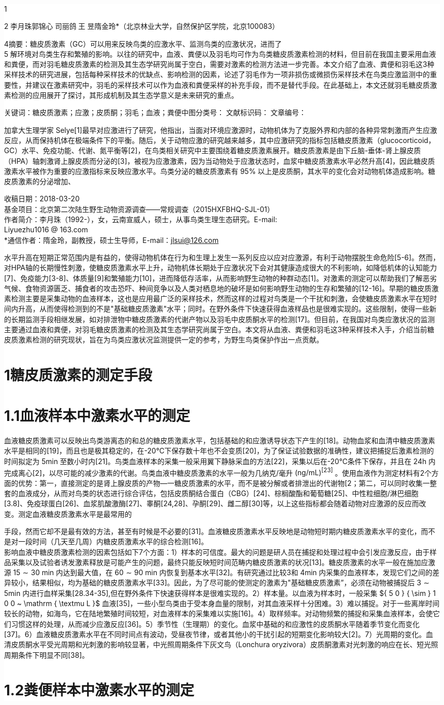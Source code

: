 1

2 李月珠郭锦心 司丽鸽 王 昱隋金玲\*（北京林业大学，自然保护区学院，北京100083）

4摘要：糖皮质激素（GC）可以用来反映鸟类的应激水平、监测鸟类的应激状况，进而了  
5 解环境对鸟类生存和繁殖的影响。以往的研究中，血液、粪便以及羽毛均可作为鸟类糖皮质激素检测的材料，但目前在我国主要采用血液和粪便，而对羽毛糖皮质激素的检测及其生态学研究尚属于空白，需要对激素的检测方法进一步完善。本文介绍了血液、粪便和羽毛这3种采样技术的研究进展，包括每种采样技术的优缺点、影响检测的因素，论述了羽毛作为一项非损伤或微损伤采样技术在鸟类应激监测中的重要性，并建议在激素研究中，羽毛的采样技术可以作为血液和粪便采样的补充手段，而不是替代手段。在此基础上，本文还就羽毛糖皮质激素检测的应用展开了探讨，其形成机制及其生态学意义是未来研究的重点。

关键词：糖皮质激素；应激；皮质酮；羽毛；血液；粪便中图分类号： 文献标识码： 文章编号：

加拿大生理学家 Selye[1]最早对应激进行了研究，他指出，当面对环境应激源时，动物机体为了克服外界和内部的各种异常刺激而产生应激反应，从而保持机体在极端条件下的平衡。随后，关于动物应激的研究越来越多，其中应激研究的指标包括糖皮质激素（glucocorticoid，GC）水平、免疫功能、代谢、氮平衡等[2]，在鸟类相关研究中主要围绕着糖皮质激素展开。糖皮质激素是由下丘脑-垂体-肾上腺皮质（HPA）轴刺激肾上腺皮质而分泌的[3]，被视为应激激素，因为当动物处于应激状态时，血浆中糖皮质激素水平必然升高[4]，因此糖皮质激素水平被作为重要的应激指标来反映应激水平。鸟类分泌的糖皮质激素有 $9 5 \%$ 以上是皮质酮，其水平的变化会对动物机体造成影响。糖皮质激素的分泌增加、

收稿日期：2018-03-20  
基金项目：北京第二次陆生野生动物资源调查——常规调查（2015HXFBHQ-SJL-01）  
作者简介：李月珠（1992-），女，云南宣威人，硕士，从事鸟类生理生态研究。E-mail:  
Liyuezhu1016 $@$ 163.com  
\*通信作者：隋金玲，副教授，硕士生导师，E-mail：jlsui@126.com

水平升高在短期正常范围内是有益的，使得动物机体在行为和生理上发生一系列反应以应对应激源，有利于动物摆脱生命危险[5-6]。然而，对HPA轴的长期慢性刺激，使糖皮质激素水平上升，动物机体长期处于应激状况下会对其健康造成很大的不利影响，如降低机体的认知能力[7]、免疫能力[3-8]、体质量[9]和繁殖能力[10]，进而降低存活率，从而影响野生动物的种群动态[1]。对激素的测定可以帮助我们了解恶劣气候、食物资源匮乏、捕食者的攻击恐吓、种间竞争以及人类对栖息地的破坏是如何影响野生动物的生存和繁殖的[12-16]。早期的糖皮质激素检测主要是采集动物的血液样本，这也是应用最广泛的采样技术，然而这样的过程对鸟类是一个干扰和刺激，会使糖皮质激素水平在短时间内升高，从而使得检测到的不是"基础糖皮质激素"水平；同时。在野外条件下快速获得血液样品也是很难实现的。这些限制，使得一些新的长期监测手段相继发展，如对排泄物中糖皮质激素的代谢产物以及羽毛中皮质酮水平的检测[17]。但目前，在我国对鸟类应激状况的监测主要通过血液和粪便，对羽毛糖皮质激素的检测及其生态学研究尚属于空白。本文将从血液、粪便和羽毛这3种采样技术入手，介绍当前糖皮质激素检测的研究现状，旨在为鸟类应激状况监测提供一定的参考，为野生鸟类保护作出一点贡献。

# 1糖皮质激素的测定手段

# 1.1血液样本中激素水平的测定

血液糖皮质激素可以反映出鸟类游离态的和总的糖皮质激素水平，包括基础的和应激诱导状态下产生的[18]。动物血浆和血清中糖皮质激素水平是相同的[19]，而且也是极其稳定的，在-20℃下保存数十年也不会变质[20]，为了保证试验数据的准确性，建议把捕捉后激素检测的时间拟定为 $5 \mathrm { m i n }$ 至数小时内[21]。鸟类血液样本的采集一般采用翼下静脉采血的方法[22]，采集以后在-20℃条件下保存，并且在 $2 4 \mathrm { h }$ 内完成离心[2]，以尽可能的减少激素的代谢。鸟类血液中糖皮质激素的水平一般为几纳克/毫升 $( \mathrm { n g / m L } ) ^ { [ 2 3 ] }$ 。使用血液作为测定材料有2个方面的优势：第一，直接测定的是肾上腺皮质的产物—一糖皮质激素的水平，而不是被分解或者排泄出的代谢物[2；第二，可以同时收集一整套的血液成分，从而对鸟类的状态进行综合评估，包括皮质酮结合蛋白（CBG）[24]、棕榈酸酯和葡萄糖[25]、中性粒细胞/淋巴细胞[3.8]、免疫球蛋白[26]、血浆肌酸激酶[27]、睾酮[24,28]、孕酮[29]、雌二醇[30]等，以上这些指标都会随着动物对应激源的反应而改变。测定血液糖皮质激素水平是最常用的

手段，然而它却不是最有效的方法，甚至有时候是不必要的[31]。血液糖皮质激素水平反映地是动物短时期内糖皮质激素水平的变化，而不是对一段时间（几天至几周）内糖皮质激素水平的综合检测[16]。  
影响血液中糖皮质激素检测的因素包括如下7个方面：1）样本的可信度。最大的问题是研人员在捕捉和处理过程中会引发应激反应，由于样品采集以及试验者诱发激素释放是可能产生的问题，最终只能反映短时间范畴内糖皮质激素的状况[13]。糖皮质激素的水平一般在施加应激源 $1 5 { \sim } 3 0 \ \mathrm { m i n }$ 内达到最大值，在 $6 0 { \sim } 9 0 ~ \mathrm { m i n }$ 内恢复到基本水平[32]。有研究通过比较3和 $4 \mathrm { m i n }$ 内采集的血液样本，发现它们之间的差异较小，结果相似，均为基础的糖皮质激素水平[33]。因此，为了尽可能的使测定的激素为"基础糖皮质激素”，必须在动物被捕捉后 $3 { \sim } 5 \mathrm { m i n }$ 内进行血样采集[28.34-35],但在野外条件下快速获得样本是很难实现的。2）样本量。以血液为样本时，一般采集 ${ 5 0 } { \sim } 1 0 0 ~ \mathrm { \textmu L }$ 血液[35]，一些小型鸟类由于受本身血量的限制，对其血液采样十分困难。3）难以捕捉。对于一些离岸时间较长的动物，如海鸟，它在陆地繁殖时间较短，对血液样本的采集难以实施[16]。4）取样频率。对动物频繁的捕捉和采集血液样本，会使它们习惯这样的处理，从而减少应激反应[36]。5）季节性（生理期）的变化。血浆中基础的和应激性的皮质酮水平随着季节变化而变化[37]。6）血液糖皮质激素水平在不同时间点有波动，受昼夜节律，或者其他小的干扰引起的短期变化影响较大[2]。7）光周期的变化。血清皮质酮水平受光周期和光刺激的影响较显著，中光照周期条件下灰文鸟（Lonchura oryzivora）皮质酮激素对光刺激的响应在长、短光照周期条件下明显不同[38]。

# 1.2粪便样本中激素水平的测定
